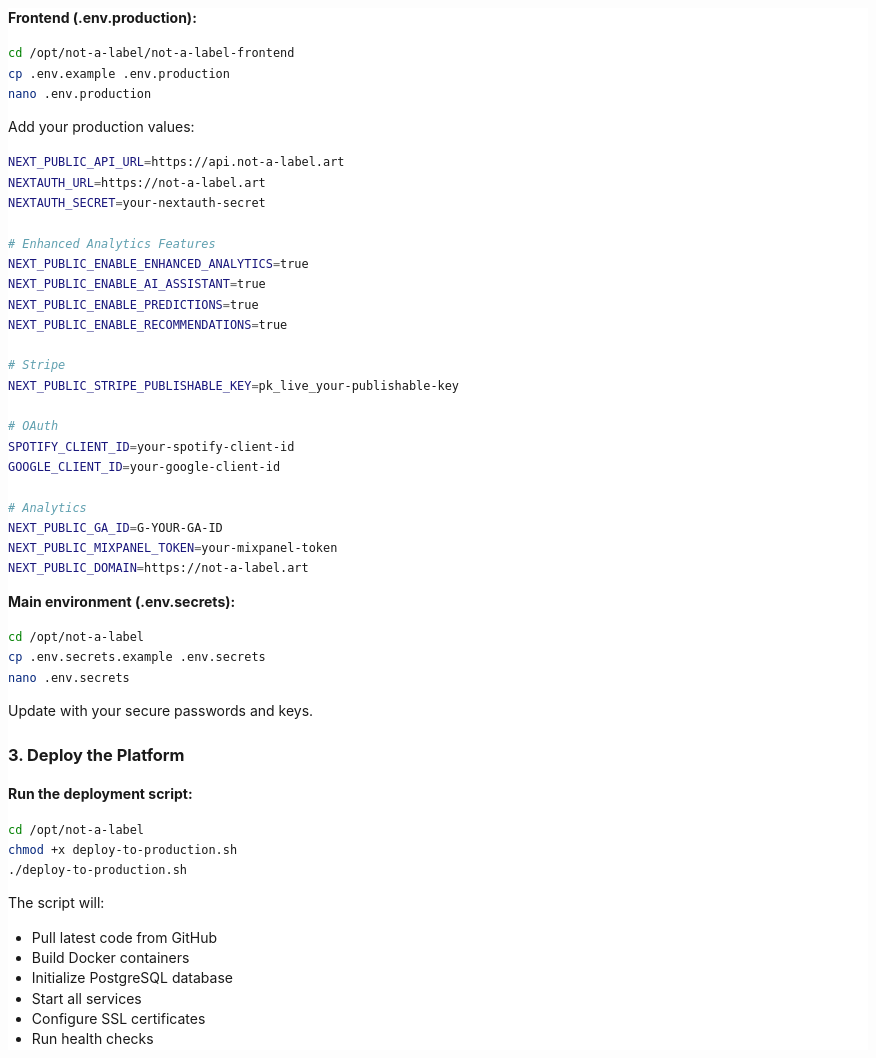 **Frontend (.env.production):**
```bash
cd /opt/not-a-label/not-a-label-frontend
cp .env.example .env.production
nano .env.production
```

Add your production values:
```bash
NEXT_PUBLIC_API_URL=https://api.not-a-label.art
NEXTAUTH_URL=https://not-a-label.art
NEXTAUTH_SECRET=your-nextauth-secret

# Enhanced Analytics Features
NEXT_PUBLIC_ENABLE_ENHANCED_ANALYTICS=true
NEXT_PUBLIC_ENABLE_AI_ASSISTANT=true
NEXT_PUBLIC_ENABLE_PREDICTIONS=true
NEXT_PUBLIC_ENABLE_RECOMMENDATIONS=true

# Stripe
NEXT_PUBLIC_STRIPE_PUBLISHABLE_KEY=pk_live_your-publishable-key

# OAuth
SPOTIFY_CLIENT_ID=your-spotify-client-id
GOOGLE_CLIENT_ID=your-google-client-id

# Analytics
NEXT_PUBLIC_GA_ID=G-YOUR-GA-ID
NEXT_PUBLIC_MIXPANEL_TOKEN=your-mixpanel-token
NEXT_PUBLIC_DOMAIN=https://not-a-label.art
```

**Main environment (.env.secrets):**
```bash
cd /opt/not-a-label
cp .env.secrets.example .env.secrets
nano .env.secrets
```

Update with your secure passwords and keys.

### 3. Deploy the Platform

**Run the deployment script:**
```bash
cd /opt/not-a-label
chmod +x deploy-to-production.sh
./deploy-to-production.sh
```

The script will:
- Pull latest code from GitHub
- Build Docker containers
- Initialize PostgreSQL database
- Start all services
- Configure SSL certificates
- Run health checks
